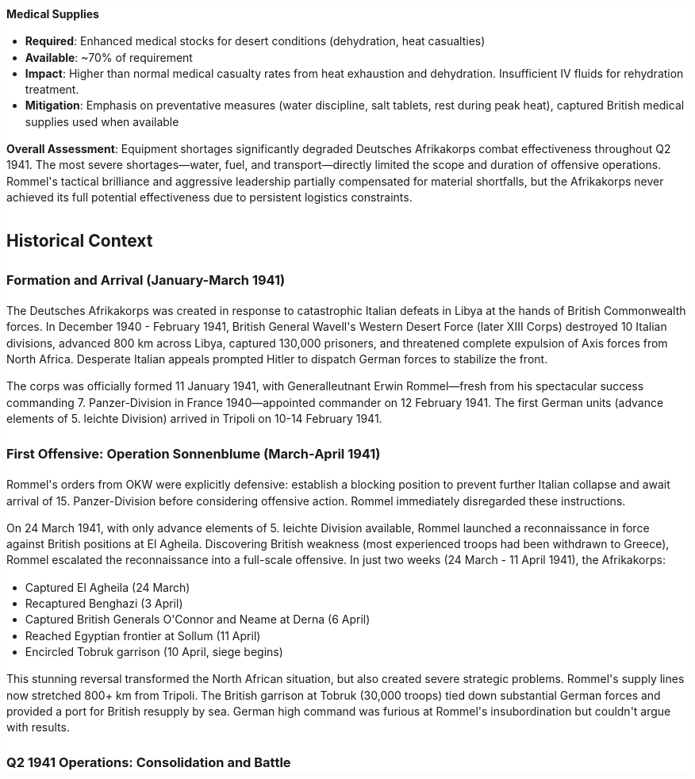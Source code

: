 **Medical Supplies**
- **Required**: Enhanced medical stocks for desert conditions (dehydration, heat casualties)
- **Available**: ~70% of requirement
- **Impact**: Higher than normal medical casualty rates from heat exhaustion and dehydration. Insufficient IV fluids for rehydration treatment.
- **Mitigation**: Emphasis on preventative measures (water discipline, salt tablets, rest during peak heat), captured British medical supplies used when available

**Overall Assessment**: Equipment shortages significantly degraded Deutsches Afrikakorps combat effectiveness throughout Q2 1941. The most severe shortages—water, fuel, and transport—directly limited the scope and duration of offensive operations. Rommel's tactical brilliance and aggressive leadership partially compensated for material shortfalls, but the Afrikakorps never achieved its full potential effectiveness due to persistent logistics constraints.

## Historical Context

### Formation and Arrival (January-March 1941)

The Deutsches Afrikakorps was created in response to catastrophic Italian defeats in Libya at the hands of British Commonwealth forces. In December 1940 - February 1941, British General Wavell's Western Desert Force (later XIII Corps) destroyed 10 Italian divisions, advanced 800 km across Libya, captured 130,000 prisoners, and threatened complete expulsion of Axis forces from North Africa. Desperate Italian appeals prompted Hitler to dispatch German forces to stabilize the front.

The corps was officially formed 11 January 1941, with Generalleutnant Erwin Rommel—fresh from his spectacular success commanding 7. Panzer-Division in France 1940—appointed commander on 12 February 1941. The first German units (advance elements of 5. leichte Division) arrived in Tripoli on 10-14 February 1941.

### First Offensive: Operation Sonnenblume (March-April 1941)

Rommel's orders from OKW were explicitly defensive: establish a blocking position to prevent further Italian collapse and await arrival of 15. Panzer-Division before considering offensive action. Rommel immediately disregarded these instructions.

On 24 March 1941, with only advance elements of 5. leichte Division available, Rommel launched a reconnaissance in force against British positions at El Agheila. Discovering British weakness (most experienced troops had been withdrawn to Greece), Rommel escalated the reconnaissance into a full-scale offensive. In just two weeks (24 March - 11 April 1941), the Afrikakorps:

- Captured El Agheila (24 March)
- Recaptured Benghazi (3 April)
- Captured British Generals O'Connor and Neame at Derna (6 April)
- Reached Egyptian frontier at Sollum (11 April)
- Encircled Tobruk garrison (10 April, siege begins)

This stunning reversal transformed the North African situation, but also created severe strategic problems. Rommel's supply lines now stretched 800+ km from Tripoli. The British garrison at Tobruk (30,000 troops) tied down substantial German forces and provided a port for British resupply by sea. German high command was furious at Rommel's insubordination but couldn't argue with results.

### Q2 1941 Operations: Consolidation and Battle
